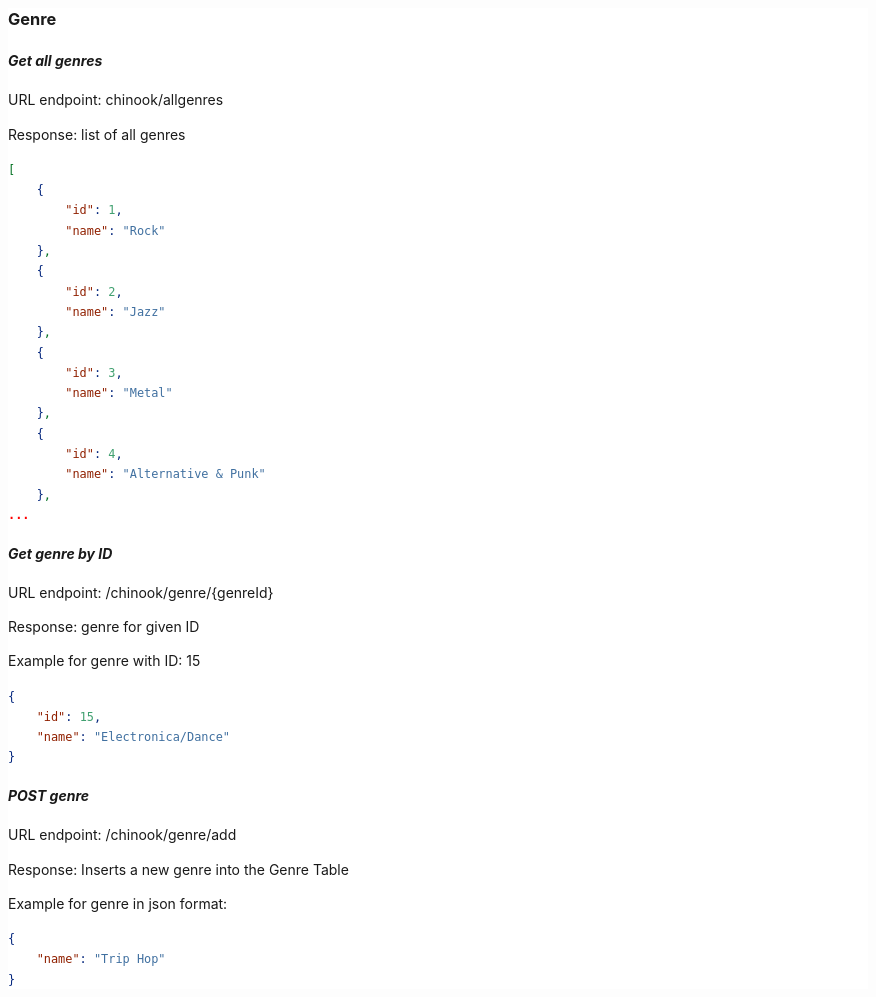 ### **Genre**

#### *Get all genres*

URL endpoint: chinook/allgenres

Response: list of all genres

```json
[
    {
        "id": 1,
        "name": "Rock"
    },
    {
        "id": 2,
        "name": "Jazz"
    },
    {
        "id": 3,
        "name": "Metal"
    },
    {
        "id": 4,
        "name": "Alternative & Punk"
    },
...
```

#### *Get genre by ID*

URL endpoint: /chinook/genre/{genreId}

Response: genre for given ID

Example for genre with ID: 15

```json
{
    "id": 15,
    "name": "Electronica/Dance"
}
```

#### *POST genre*

URL endpoint: /chinook/genre/add

Response: Inserts a new  genre into the Genre Table

Example for genre in json format:

```json
{
    "name": "Trip Hop"
}
```
